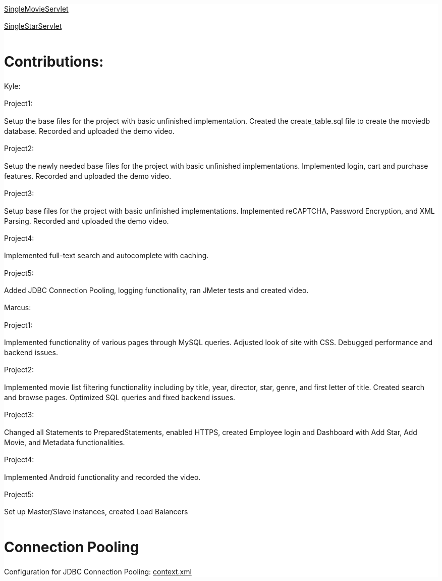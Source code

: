 [SingleMovieServlet](src/SingleMovieServlet.java)

[SingleStarServlet](src/SingleStarServlet.java)

# Contributions:

Kyle:

Project1:

Setup the base files for the project with basic unfinished implementation. Created the create_table.sql file to create the moviedb database. Recorded and uploaded the demo video.

Project2:

Setup the newly needed base files for the project with basic unfinished implementations. Implemented login, cart and purchase features. Recorded and uploaded the demo video.

Project3:

Setup base files for the project with basic unfinished implementations. Implemented reCAPTCHA, Password Encryption, and XML Parsing. Recorded and uploaded the demo video.

Project4:

Implemented full-text search and autocomplete with caching.

Project5:

Added JDBC Connection Pooling, logging functionality, ran JMeter tests and created video.

Marcus:

Project1:

Implemented functionality of various pages through MySQL queries. Adjusted look of site with CSS. Debugged performance and backend issues.

Project2:

Implemented movie list filtering functionality including by title, year, director, star, genre, and first letter of title. Created search and browse pages. Optimized SQL queries and fixed backend issues.

Project3:

Changed all Statements to PreparedStatements, enabled HTTPS, created Employee login and Dashboard with Add Star, Add Movie, and Metadata functionalities.

Project4:

Implemented Android functionality and recorded the video.

Project5:

Set up Master/Slave instances, created Load Balancers

# Connection Pooling

  Configuration for JDBC Connection Pooling: [context.xml](web/META-INF/context.xml)
  